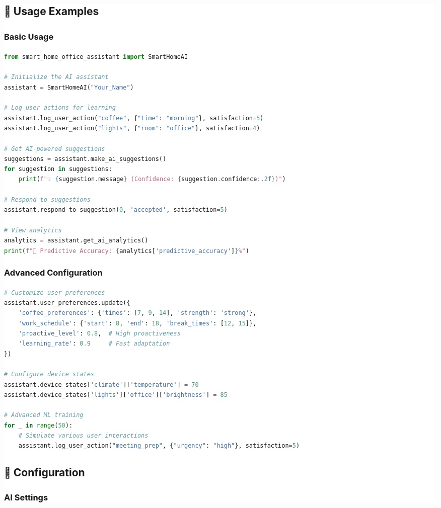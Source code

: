 
## 🎯 Usage Examples
### Basic Usage

```python
from smart_home_office_assistant import SmartHomeAI

# Initialize the AI assistant
assistant = SmartHomeAI("Your_Name")

# Log user actions for learning
assistant.log_user_action("coffee", {"time": "morning"}, satisfaction=5)
assistant.log_user_action("lights", {"room": "office"}, satisfaction=4)

# Get AI-powered suggestions
suggestions = assistant.make_ai_suggestions()
for suggestion in suggestions:
    print(f"💡 {suggestion.message} (Confidence: {suggestion.confidence:.2f})")

# Respond to suggestions
assistant.respond_to_suggestion(0, 'accepted', satisfaction=5)

# View analytics
analytics = assistant.get_ai_analytics()
print(f"🎯 Predictive Accuracy: {analytics['predictive_accuracy']}%")
```

### Advanced Configuration

```python
# Customize user preferences
assistant.user_preferences.update({
    'coffee_preferences': {'times': [7, 9, 14], 'strength': 'strong'},
    'work_schedule': {'start': 8, 'end': 18, 'break_times': [12, 15]},
    'proactive_level': 0.8,  # High proactiveness
    'learning_rate': 0.9     # Fast adaptation
})

# Configure device states
assistant.device_states['climate']['temperature'] = 70
assistant.device_states['lights']['office']['brightness'] = 85

# Advanced ML training
for _ in range(50):
    # Simulate various user interactions
    assistant.log_user_action("meeting_prep", {"urgency": "high"}, satisfaction=5)
```

## 🔧 Configuration

### AI Settings
